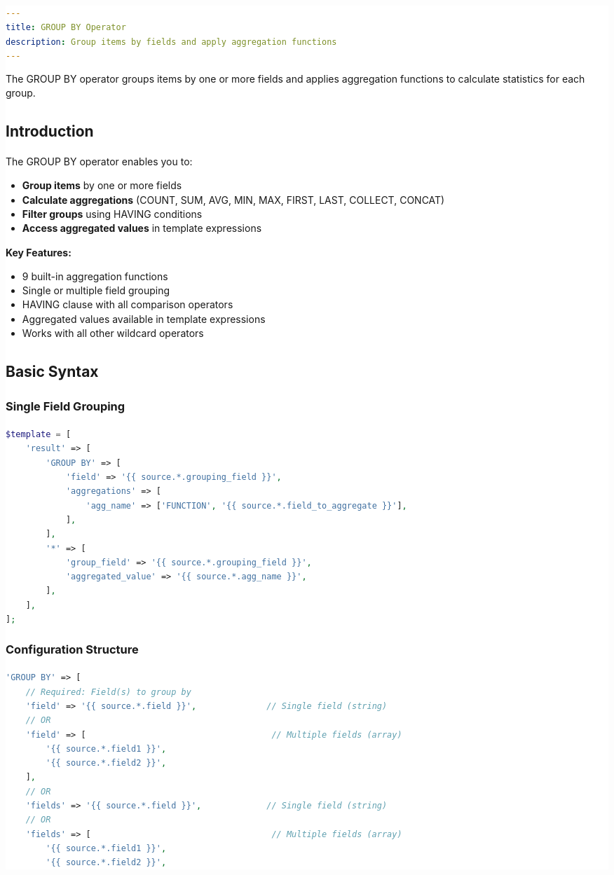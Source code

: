 ```yaml
---
title: GROUP BY Operator
description: Group items by fields and apply aggregation functions
---
```


The GROUP BY operator groups items by one or more fields and applies aggregation functions to calculate statistics for each group.

## Introduction

The GROUP BY operator enables you to:

- **Group items** by one or more fields
- **Calculate aggregations** (COUNT, SUM, AVG, MIN, MAX, FIRST, LAST, COLLECT, CONCAT)
- **Filter groups** using HAVING conditions
- **Access aggregated values** in template expressions

**Key Features:**
- 9 built-in aggregation functions
- Single or multiple field grouping
- HAVING clause with all comparison operators
- Aggregated values available in template expressions
- Works with all other wildcard operators

## Basic Syntax

### Single Field Grouping

```php
$template = [
    'result' => [
        'GROUP BY' => [
            'field' => '{{ source.*.grouping_field }}',
            'aggregations' => [
                'agg_name' => ['FUNCTION', '{{ source.*.field_to_aggregate }}'],
            ],
        ],
        '*' => [
            'group_field' => '{{ source.*.grouping_field }}',
            'aggregated_value' => '{{ source.*.agg_name }}',
        ],
    ],
];
```

### Configuration Structure


```php
'GROUP BY' => [
    // Required: Field(s) to group by
    'field' => '{{ source.*.field }}',              // Single field (string)
    // OR
    'field' => [                                     // Multiple fields (array)
        '{{ source.*.field1 }}',
        '{{ source.*.field2 }}',
    ],
    // OR
    'fields' => '{{ source.*.field }}',             // Single field (string)
    // OR
    'fields' => [                                    // Multiple fields (array)
        '{{ source.*.field1 }}',
        '{{ source.*.field2 }}',
```